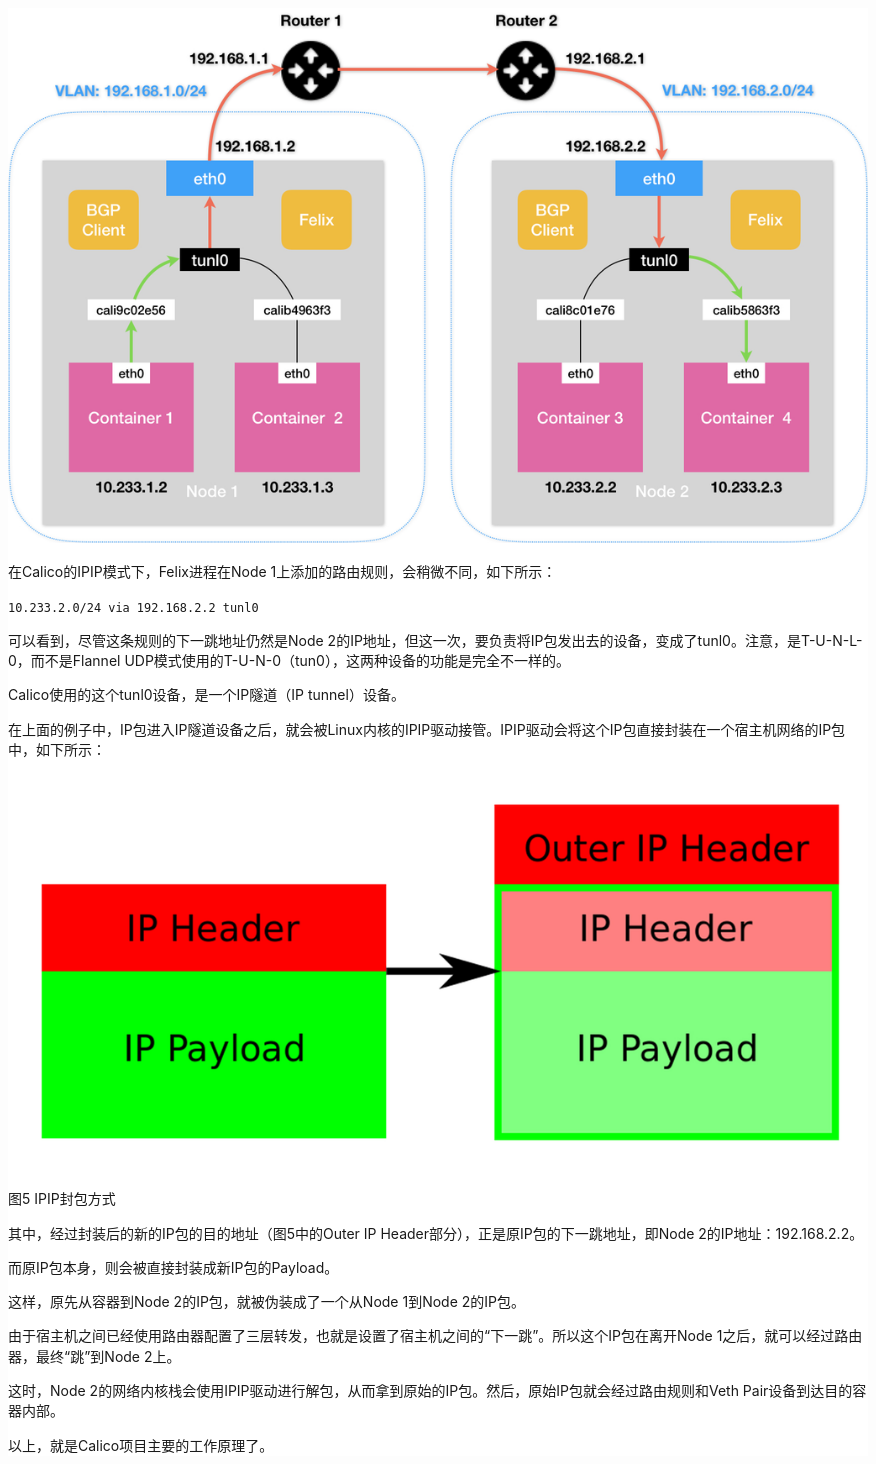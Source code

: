 <p><img alt="" src="assets/4dd9ad6415caf68da81562d9542049c9.jpg" title="图4 Calico IPIP模式工作原理"/></p>
<p>在Calico的IPIP模式下，Felix进程在Node 1上添加的路由规则，会稍微不同，如下所示：</p>
<pre><code>10.233.2.0/24 via 192.168.2.2 tunl0
</code></pre>
<p>可以看到，尽管这条规则的下一跳地址仍然是Node 2的IP地址，但这一次，要负责将IP包发出去的设备，变成了tunl0。注意，是T-U-N-L-0，而不是Flannel UDP模式使用的T-U-N-0（tun0），这两种设备的功能是完全不一样的。</p>
<p>Calico使用的这个tunl0设备，是一个IP隧道（IP tunnel）设备。</p>
<p>在上面的例子中，IP包进入IP隧道设备之后，就会被Linux内核的IPIP驱动接管。IPIP驱动会将这个IP包直接封装在一个宿主机网络的IP包中，如下所示：</p>
<p><img alt="" src="assets/fc2b4173782b7a993f4a43a2cb966f90.jpg"/></p>
<p>图5 IPIP封包方式</p>
<p>其中，经过封装后的新的IP包的目的地址（图5中的Outer IP Header部分），正是原IP包的下一跳地址，即Node 2的IP地址：192.168.2.2。</p>
<p>而原IP包本身，则会被直接封装成新IP包的Payload。</p>
<p>这样，原先从容器到Node 2的IP包，就被伪装成了一个从Node 1到Node 2的IP包。</p>
<p>由于宿主机之间已经使用路由器配置了三层转发，也就是设置了宿主机之间的“下一跳”。所以这个IP包在离开Node 1之后，就可以经过路由器，最终“跳”到Node 2上。</p>
<p>这时，Node 2的网络内核栈会使用IPIP驱动进行解包，从而拿到原始的IP包。然后，原始IP包就会经过路由规则和Veth Pair设备到达目的容器内部。</p>
<p>以上，就是Calico项目主要的工作原理了。</p>